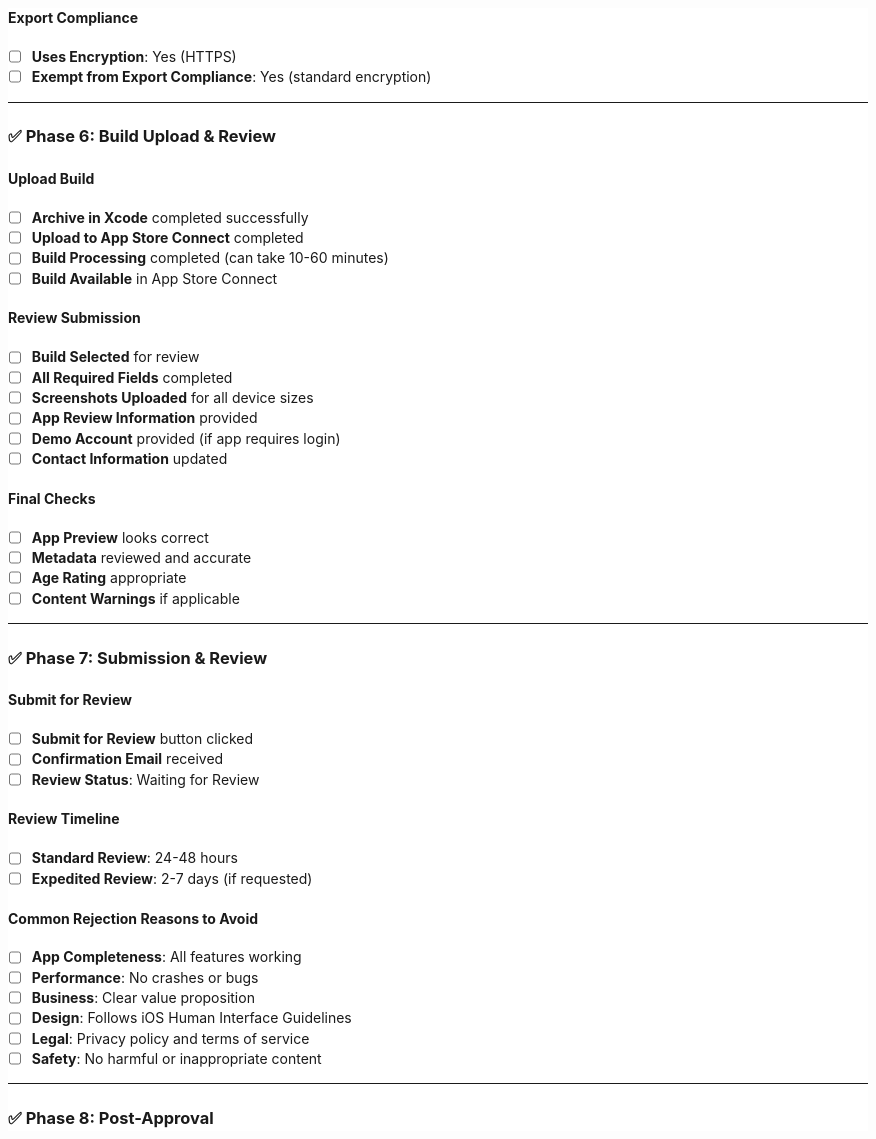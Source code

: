 #### Export Compliance
- [ ] **Uses Encryption**: Yes (HTTPS)
- [ ] **Exempt from Export Compliance**: Yes (standard encryption)

---

### ✅ **Phase 6: Build Upload & Review**

#### Upload Build
- [ ] **Archive in Xcode** completed successfully
- [ ] **Upload to App Store Connect** completed
- [ ] **Build Processing** completed (can take 10-60 minutes)
- [ ] **Build Available** in App Store Connect

#### Review Submission
- [ ] **Build Selected** for review
- [ ] **All Required Fields** completed
- [ ] **Screenshots Uploaded** for all device sizes
- [ ] **App Review Information** provided
- [ ] **Demo Account** provided (if app requires login)
- [ ] **Contact Information** updated

#### Final Checks
- [ ] **App Preview** looks correct
- [ ] **Metadata** reviewed and accurate
- [ ] **Age Rating** appropriate
- [ ] **Content Warnings** if applicable

---

### ✅ **Phase 7: Submission & Review**

#### Submit for Review
- [ ] **Submit for Review** button clicked
- [ ] **Confirmation Email** received
- [ ] **Review Status**: Waiting for Review

#### Review Timeline
- [ ] **Standard Review**: 24-48 hours
- [ ] **Expedited Review**: 2-7 days (if requested)

#### Common Rejection Reasons to Avoid
- [ ] **App Completeness**: All features working
- [ ] **Performance**: No crashes or bugs
- [ ] **Business**: Clear value proposition
- [ ] **Design**: Follows iOS Human Interface Guidelines
- [ ] **Legal**: Privacy policy and terms of service
- [ ] **Safety**: No harmful or inappropriate content

---

### ✅ **Phase 8: Post-Approval**
